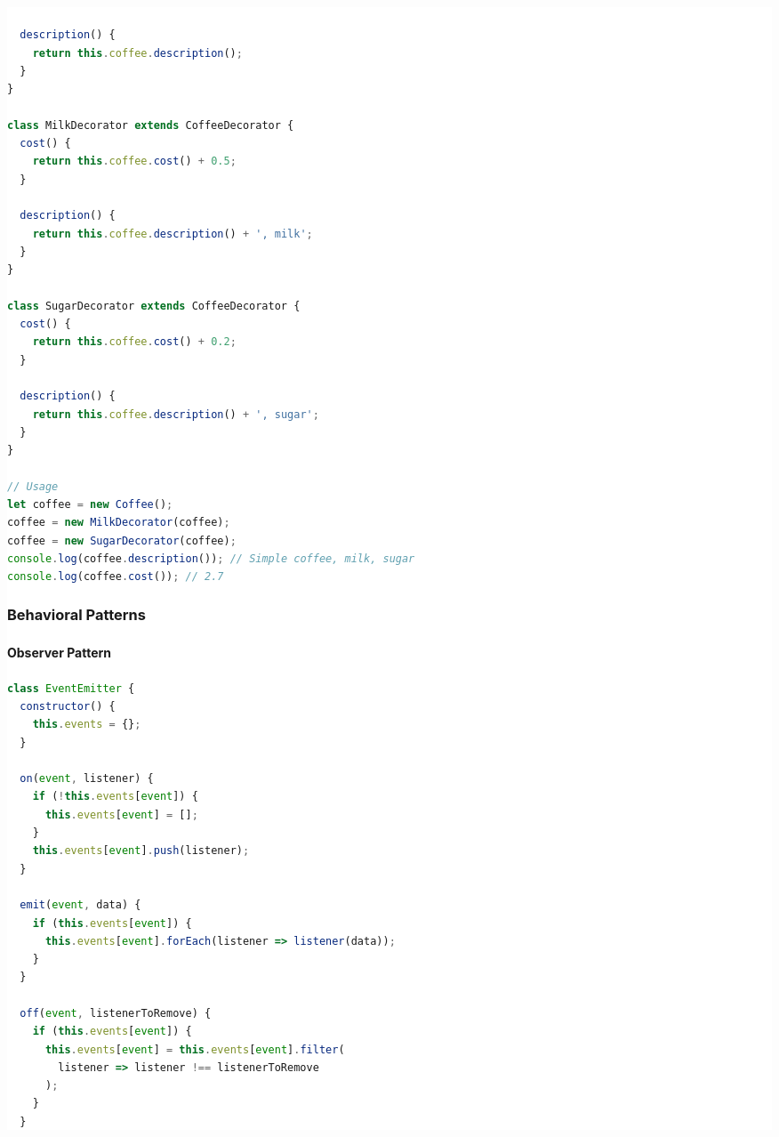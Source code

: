 ```javascript
  
  description() {
    return this.coffee.description();
  }
}

class MilkDecorator extends CoffeeDecorator {
  cost() {
    return this.coffee.cost() + 0.5;
  }
  
  description() {
    return this.coffee.description() + ', milk';
  }
}

class SugarDecorator extends CoffeeDecorator {
  cost() {
    return this.coffee.cost() + 0.2;
  }
  
  description() {
    return this.coffee.description() + ', sugar';
  }
}

// Usage
let coffee = new Coffee();
coffee = new MilkDecorator(coffee);
coffee = new SugarDecorator(coffee);
console.log(coffee.description()); // Simple coffee, milk, sugar
console.log(coffee.cost()); // 2.7
```

### Behavioral Patterns

#### Observer Pattern
```javascript
class EventEmitter {
  constructor() {
    this.events = {};
  }
  
  on(event, listener) {
    if (!this.events[event]) {
      this.events[event] = [];
    }
    this.events[event].push(listener);
  }
  
  emit(event, data) {
    if (this.events[event]) {
      this.events[event].forEach(listener => listener(data));
    }
  }
  
  off(event, listenerToRemove) {
    if (this.events[event]) {
      this.events[event] = this.events[event].filter(
        listener => listener !== listenerToRemove
      );
    }
  }
```